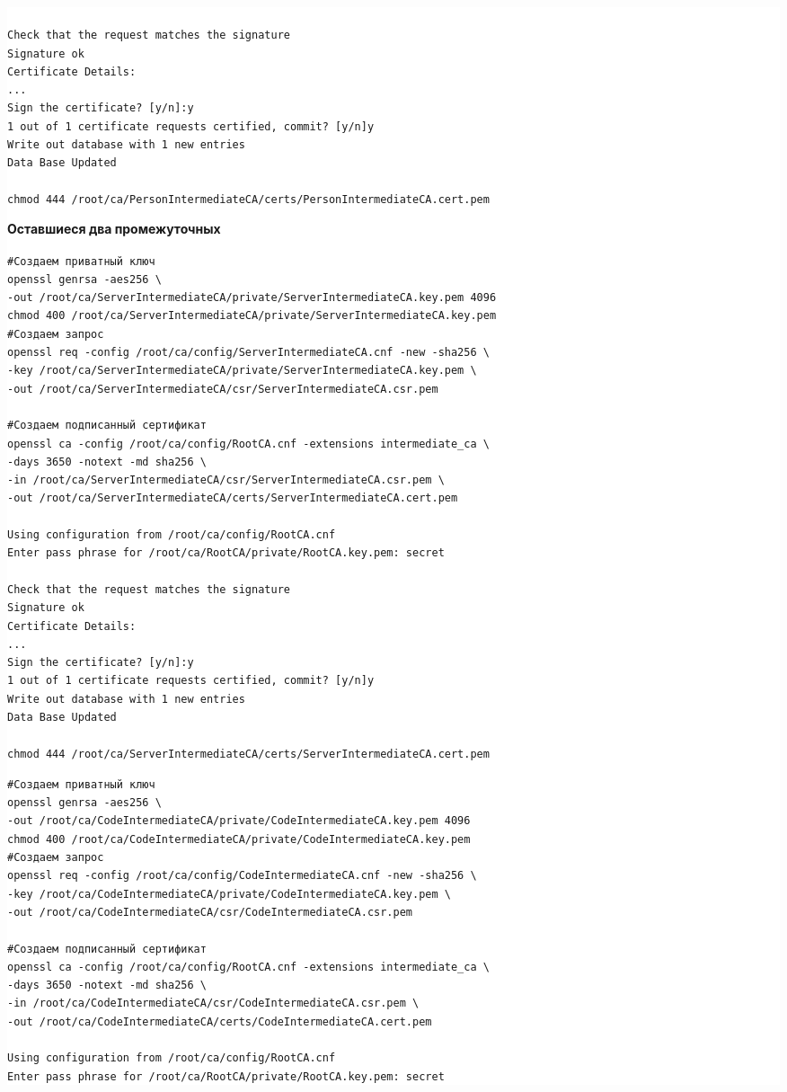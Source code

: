 ```

Check that the request matches the signature
Signature ok
Certificate Details:
...
Sign the certificate? [y/n]:y
1 out of 1 certificate requests certified, commit? [y/n]y
Write out database with 1 new entries
Data Base Updated

chmod 444 /root/ca/PersonIntermediateCA/certs/PersonIntermediateCA.cert.pem 
```

**Оставшиеся два промежуточных**

```
#Создаем приватный ключ 
openssl genrsa -aes256 \
-out /root/ca/ServerIntermediateCA/private/ServerIntermediateCA.key.pem 4096
chmod 400 /root/ca/ServerIntermediateCA/private/ServerIntermediateCA.key.pem
#Создаем запрос
openssl req -config /root/ca/config/ServerIntermediateCA.cnf -new -sha256 \
-key /root/ca/ServerIntermediateCA/private/ServerIntermediateCA.key.pem \ 
-out /root/ca/ServerIntermediateCA/csr/ServerIntermediateCA.csr.pem 

#Создаем подписанный сертификат
openssl ca -config /root/ca/config/RootCA.cnf -extensions intermediate_ca \
-days 3650 -notext -md sha256 \
-in /root/ca/ServerIntermediateCA/csr/ServerIntermediateCA.csr.pem \
-out /root/ca/ServerIntermediateCA/certs/ServerIntermediateCA.cert.pem

Using configuration from /root/ca/config/RootCA.cnf
Enter pass phrase for /root/ca/RootCA/private/RootCA.key.pem: secret

Check that the request matches the signature
Signature ok
Certificate Details:
...
Sign the certificate? [y/n]:y
1 out of 1 certificate requests certified, commit? [y/n]y
Write out database with 1 new entries
Data Base Updated

chmod 444 /root/ca/ServerIntermediateCA/certs/ServerIntermediateCA.cert.pem 
```

```
#Создаем приватный ключ 
openssl genrsa -aes256 \
-out /root/ca/CodeIntermediateCA/private/CodeIntermediateCA.key.pem 4096
chmod 400 /root/ca/CodeIntermediateCA/private/CodeIntermediateCA.key.pem
#Создаем запрос
openssl req -config /root/ca/config/CodeIntermediateCA.cnf -new -sha256 \
-key /root/ca/CodeIntermediateCA/private/CodeIntermediateCA.key.pem \ 
-out /root/ca/CodeIntermediateCA/csr/CodeIntermediateCA.csr.pem 

#Создаем подписанный сертификат
openssl ca -config /root/ca/config/RootCA.cnf -extensions intermediate_ca \
-days 3650 -notext -md sha256 \
-in /root/ca/CodeIntermediateCA/csr/CodeIntermediateCA.csr.pem \
-out /root/ca/CodeIntermediateCA/certs/CodeIntermediateCA.cert.pem

Using configuration from /root/ca/config/RootCA.cnf
Enter pass phrase for /root/ca/RootCA/private/RootCA.key.pem: secret

```